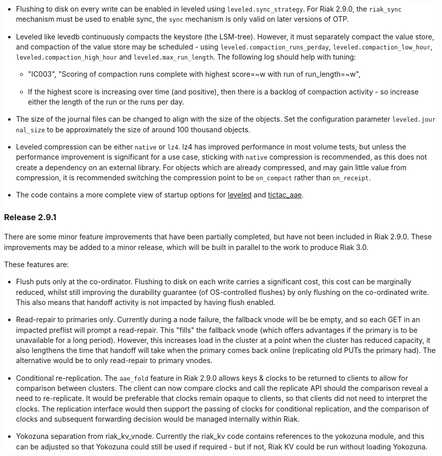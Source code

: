 - Flushing to disk on every write can be enabled in leveled using `leveled.sync_strategy`.  For Riak 2.9.0, the `riak_sync` mechanism must be used to enable sync, the `sync` mechanism is only valid on later versions of OTP.

- Leveled like levedb continuously compacts the keystore (the LSM-tree).  However, it must separately compact the value store, and compaction of the value store may be scheduled - using `leveled.compaction_runs_perday`, `leveled.compaction_low_hour`, `leveled.compaction_high_hour` and `leveled.max_run_length`.  The following log should help with tuning:

  - "IC003", "Scoring of compaction runs complete with highest score=~w  with run of run_length=~w",

  - If the highest score is increasing over time (and positive), then there is a backlog of compaction activity - so increase either the length of the run or the runs per day.

- The size of the journal files can be changed to align with the size of the objects.  Set the configuration parameter `leveled.journal_size` to be approximately the size of around 100 thousand objects.

- Leveled compression can be either `native` or `lz4`.  lz4 has improved performance in most volume tests, but unless the performance improvement is significant for a use case, sticking with `native` compression is recommended, as this does not create a dependency on an external library. For objects which are already compressed, and may gain little value from compression, it is recommended switching the compression point to be `on_compact` rather than `on_receipt`.

- The code contains a more complete view of startup options for [leveled](https://github.com/martinsumner/leveled/blob/master/priv/leveled.schema) and [tictac_aae](https://github.com/martinsumner/riak_kv/blob/develop-2.9/priv/riak_kv.schema#L28-L96).


### Release 2.9.1

There are some minor feature improvements that have been partially completed, but have not been included in Riak 2.9.0.  These improvements may be added to a minor release, which will be built in parallel to the work to produce Riak 3.0.

These features are:

- Flush puts only at the co-ordinator.  Flushing to disk on each write carries a significant cost, this cost can be marginally reduced, whilst still improving the durability guarantee (of OS-controlled flushes) by only flushing on the co-ordinated write.  This also means that handoff activity is not impacted by having flush enabled.

- Read-repair to primaries only.  Currently during a node failure, the fallback vnode will be be empty, and so each GET in an impacted preflist will prompt a read-repair.  This "fills" the fallback vnode (which offers advantages if the primary is to be unavailable for a long period).  However, this increases load in the cluster at a point when the cluster has reduced capacity, it also lengthens the time that handoff will take when the primary comes back online (replicating old PUTs the primary had).  The alternative would be to only read-repair to primary vnodes.

- Conditional re-replication.  The `aae_fold` feature in Riak 2.9.0 allows keys & clocks to be returned to clients to allow for comparison between clusters.  The client can now compare clocks and call the replicate API should the comparison reveal a need to re-replicate.  It would be preferable that clocks remain opaque to clients, so that clients did not need to interpret the clocks. The replication interface would then support the passing of clocks for conditional replication, and the comparison of clocks and subsequent forwarding decision would be managed internally within Riak.

- Yokozuna separation from riak_kv_vnode.  Currently the riak_kv code contains references to the yokozuna module, and this can be adjusted so that Yokozuna could still be used if required - but if not, Riak KV could be run without loading Yokozuna.
